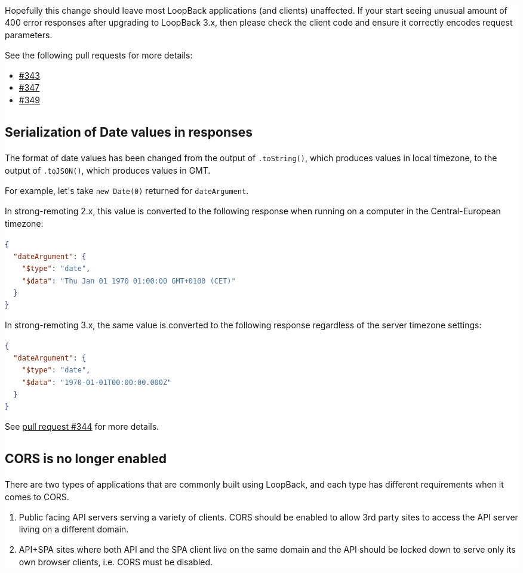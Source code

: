 Hopefully this change should leave most LoopBack applications (and clients)
unaffected. If your start seeing unusual amount of 400 error responses after
upgrading to LoopBack 3.x, then please check the client code and ensure it
correctly encodes request parameters.

See the following pull requests for more details:

 - [#343](https://github.com/strongloop/strong-remoting/pull/343)
 - [#347](https://github.com/strongloop/strong-remoting/pull/347)
 - [#349](https://github.com/strongloop/strong-remoting/pull/349)

## Serialization of Date values in responses

The format of date values has been changed from the output of `.toString()`,
which produces values in local timezone, to the output of `.toJSON()`, which
produces values in GMT.

For example, let's take `new Date(0)` returned for `dateArgument`.

In strong-remoting 2.x, this value is converted to the following response
when running on a computer in the Central-European timezone:

```json
{
  "dateArgument": {
    "$type": "date",
    "$data": "Thu Jan 01 1970 01:00:00 GMT+0100 (CET)"
  }
}
```

In strong-remoting 3.x, the same value is converted to the following response
regardless of the server timezone settings:

```json
{
  "dateArgument": {
    "$type": "date",
    "$data": "1970-01-01T00:00:00.000Z"
  }
}
```

See [pull request #344](https://github.com/strongloop/strong-remoting/pull/344) for more details.

## CORS is no longer enabled

There are two types of applications that are commonly built using LoopBack,
and each type has different requirements when it comes to CORS.

 1. Public facing API servers serving a variety of clients.
  CORS should be enabled to allow 3rd party sites to access the API server
  living on a different domain.

 2. API+SPA sites where both API and the SPA client live on the same domain
  and the API should be locked down to serve only its own browser clients,
  i.e. CORS must be disabled.
